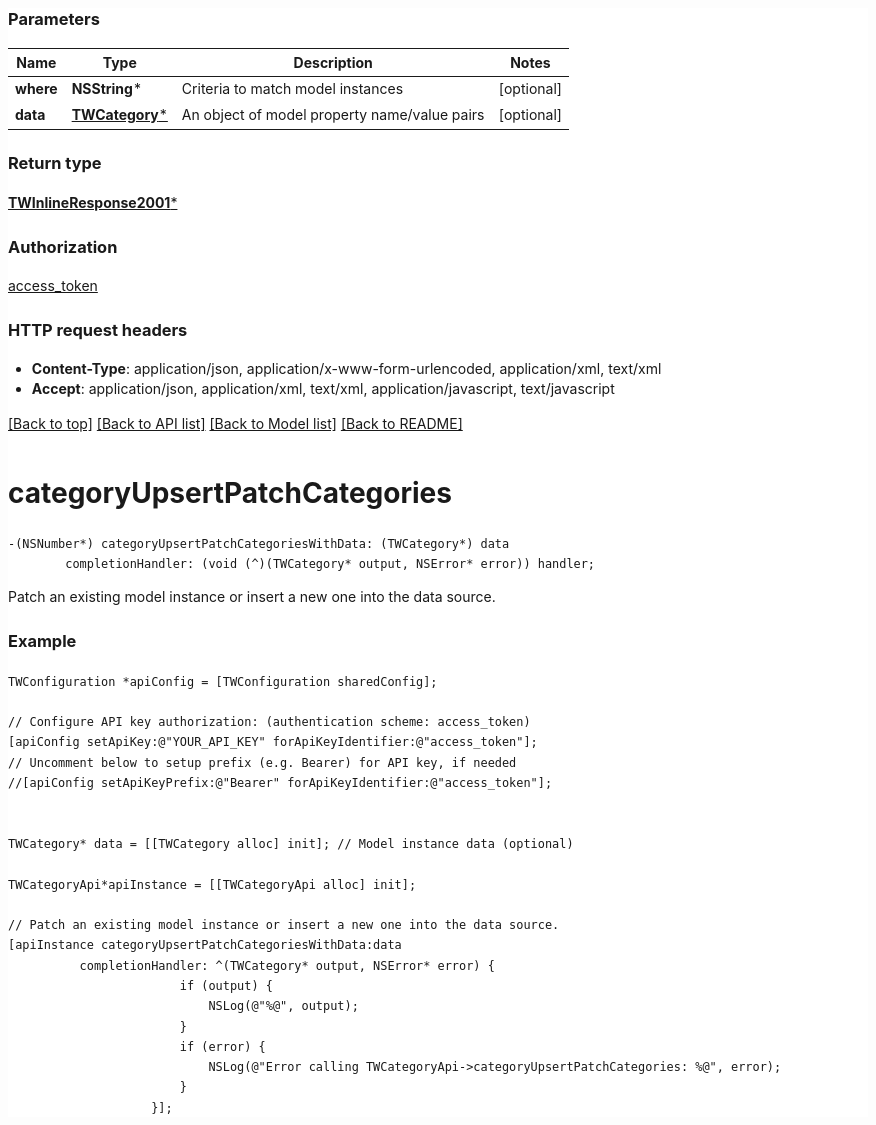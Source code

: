 ### Parameters

Name | Type | Description  | Notes
------------- | ------------- | ------------- | -------------
 **where** | **NSString***| Criteria to match model instances | [optional] 
 **data** | [**TWCategory***](TWCategory*.md)| An object of model property name/value pairs | [optional] 

### Return type

[**TWInlineResponse2001***](TWInlineResponse2001.md)

### Authorization

[access_token](../README.md#access_token)

### HTTP request headers

 - **Content-Type**: application/json, application/x-www-form-urlencoded, application/xml, text/xml
 - **Accept**: application/json, application/xml, text/xml, application/javascript, text/javascript

[[Back to top]](#) [[Back to API list]](../README.md#documentation-for-api-endpoints) [[Back to Model list]](../README.md#documentation-for-models) [[Back to README]](../README.md)

# **categoryUpsertPatchCategories**
```objc
-(NSNumber*) categoryUpsertPatchCategoriesWithData: (TWCategory*) data
        completionHandler: (void (^)(TWCategory* output, NSError* error)) handler;
```

Patch an existing model instance or insert a new one into the data source.

### Example 
```objc
TWConfiguration *apiConfig = [TWConfiguration sharedConfig];

// Configure API key authorization: (authentication scheme: access_token)
[apiConfig setApiKey:@"YOUR_API_KEY" forApiKeyIdentifier:@"access_token"];
// Uncomment below to setup prefix (e.g. Bearer) for API key, if needed
//[apiConfig setApiKeyPrefix:@"Bearer" forApiKeyIdentifier:@"access_token"];


TWCategory* data = [[TWCategory alloc] init]; // Model instance data (optional)

TWCategoryApi*apiInstance = [[TWCategoryApi alloc] init];

// Patch an existing model instance or insert a new one into the data source.
[apiInstance categoryUpsertPatchCategoriesWithData:data
          completionHandler: ^(TWCategory* output, NSError* error) {
                        if (output) {
                            NSLog(@"%@", output);
                        }
                        if (error) {
                            NSLog(@"Error calling TWCategoryApi->categoryUpsertPatchCategories: %@", error);
                        }
                    }];
```
